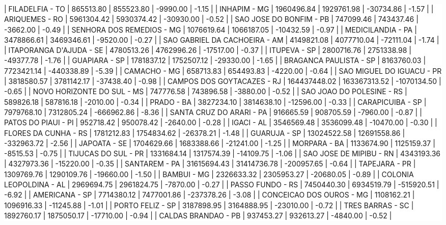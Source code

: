 | FILADELFIA - TO | 865513.80 | 855523.80 | -9990.00 | -1.15 |
| INHAPIM - MG | 1960496.84 | 1929761.98 | -30734.86 | -1.57 |
| ARIQUEMES - RO | 5961304.42 | 5930374.42 | -30930.00 | -0.52 |
| SAO JOSE DO BONFIM - PB | 747099.46 | 743437.46 | -3662.00 | -0.49 |
| SENHORA DOS REMEDIOS - MG | 1076619.64 | 1066187.05 | -10432.59 | -0.97 |
| MEDICILANDIA - PA | 3478866.61 | 3469346.61 | -9520.00 | -0.27 |
| SAO GABRIEL DA CACHOEIRA - AM | 4149821.08 | 4077710.04 | -72111.04 | -1.74 |
| ITAPORANGA D'AJUDA - SE | 4780513.26 | 4762996.26 | -17517.00 | -0.37 |
| ITUPEVA - SP | 2800716.76 | 2751338.98 | -49377.78 | -1.76 |
| GUAPIARA - SP | 1781837.12 | 1752507.12 | -29330.00 | -1.65 |
| BRAGANCA PAULISTA - SP | 8163760.03 | 7723421.14 | -440338.89 | -5.39 |
| CAMACHO - MG | 658713.83 | 654493.83 | -4220.00 | -0.64 |
| SAO MIGUEL DO IGUACU - PR | 3818580.57 | 3781142.17 | -37438.40 | -0.98 |
| CAMPOS DOS GOYTACAZES - RJ | 164437448.02 | 163367313.52 | -1070134.50 | -0.65 |
| NOVO HORIZONTE DO SUL - MS | 747776.58 | 743896.58 | -3880.00 | -0.52 |
| SAO JOAO DO POLESINE - RS | 589826.18 | 587816.18 | -2010.00 | -0.34 |
| PRADO - BA | 3827234.10 | 3814638.10 | -12596.00 | -0.33 |
| CARAPICUIBA - SP | 7979768.10 | 7312805.24 | -666962.86 | -8.36 |
| SANTA CRUZ DO ARARI - PA | 916665.59 | 908705.59 | -7960.00 | -0.87 |
| PATOS DO PIAUI - PI | 952718.42 | 950078.42 | -2640.00 | -0.28 |
| IGACI - AL | 3546569.48 | 3536099.48 | -10470.00 | -0.30 |
| FLORES DA CUNHA - RS | 1781212.83 | 1754834.62 | -26378.21 | -1.48 |
| GUARUJA - SP | 13024522.58 | 12691558.86 | -332963.72 | -2.56 |
| JAPOATA - SE | 1704629.66 | 1683388.66 | -21241.00 | -1.25 |
| MORPARA - BA | 1133674.90 | 1125159.37 | -8515.53 | -0.75 |
| TIJUCAS DO SUL - PR | 1331684.14 | 1317574.39 | -14109.75 | -1.06 |
| SAO JOSE DE MIPIBU - RN | 4343193.36 | 4327973.36 | -15220.00 | -0.35 |
| SANTAREM - PA | 31615694.43 | 31414736.78 | -200957.65 | -0.64 |
| TAPEJARA - PR | 1309769.76 | 1290109.76 | -19660.00 | -1.50 |
| BAMBUI - MG | 2326633.32 | 2305953.27 | -20680.05 | -0.89 |
| COLONIA LEOPOLDINA - AL | 2969694.75 | 2961824.75 | -7870.00 | -0.27 |
| PASSO FUNDO - RS | 7450440.30 | 6934519.79 | -515920.51 | -6.92 |
| AMERICANA - SP | 7714380.12 | 7477001.86 | -237378.26 | -3.08 |
| CONCEICAO DOS OUROS - MG | 1108162.21 | 1096916.33 | -11245.88 | -1.01 |
| PORTO FELIZ - SP | 3187898.95 | 3164888.95 | -23010.00 | -0.72 |
| TRES BARRAS - SC | 1892760.17 | 1875050.17 | -17710.00 | -0.94 |
| CALDAS BRANDAO - PB | 937453.27 | 932613.27 | -4840.00 | -0.52 |